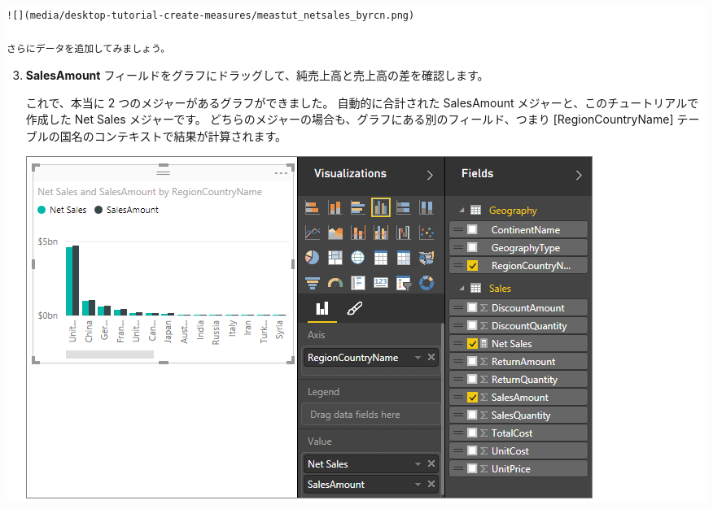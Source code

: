     ![](media/desktop-tutorial-create-measures/meastut_netsales_byrcn.png)
    
    さらにデータを追加してみましょう。
    
3.  **SalesAmount** フィールドをグラフにドラッグして、純売上高と売上高の差を確認します。
    
    これで、本当に 2 つのメジャーがあるグラフができました。 自動的に合計された SalesAmount メジャーと、このチュートリアルで作成した Net Sales メジャーです。 どちらのメジャーの場合も、グラフにある別のフィールド、つまり [RegionCountryName] テーブルの国名のコンテキストで結果が計算されます。
    
    ![](media/desktop-tutorial-create-measures/meastut_netsales_byrcnandsalesamount.png)
    